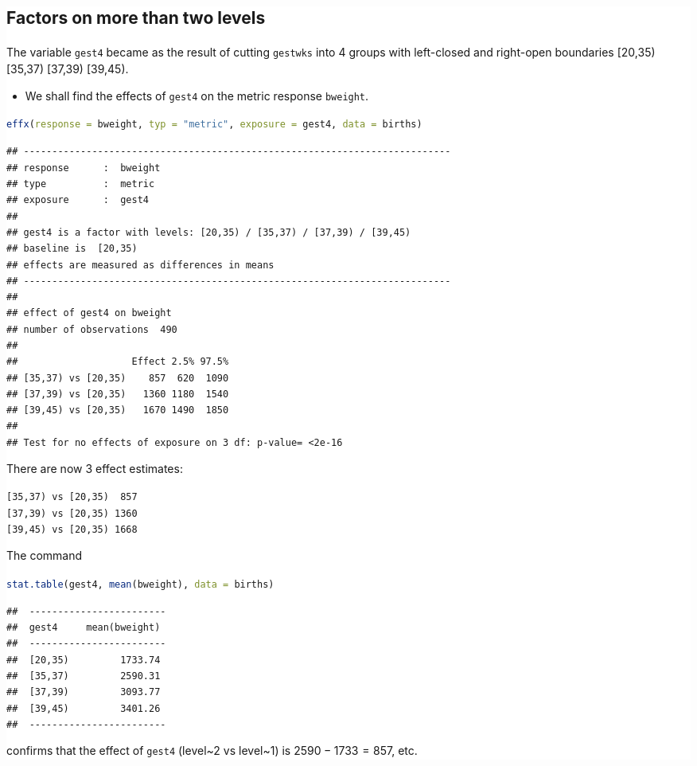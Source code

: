 
## Factors on more than two levels

The variable `gest4` became as the result of cutting `gestwks`
 into 4 groups with left-closed and right-open boundaries  [20,35) [35,37) [37,39) [39,45).

- We shall find the effects of `gest4` on the metric response `bweight`.

```r
effx(response = bweight, typ = "metric", exposure = gest4, data = births)
```

```
## --------------------------------------------------------------------------- 
## response      :  bweight 
## type          :  metric 
## exposure      :  gest4 
## 
## gest4 is a factor with levels: [20,35) / [35,37) / [37,39) / [39,45) 
## baseline is  [20,35) 
## effects are measured as differences in means 
## --------------------------------------------------------------------------- 
## 
## effect of gest4 on bweight 
## number of observations  490 
## 
##                    Effect 2.5% 97.5%
## [35,37) vs [20,35)    857  620  1090
## [37,39) vs [20,35)   1360 1180  1540
## [39,45) vs [20,35)   1670 1490  1850
## 
## Test for no effects of exposure on 3 df: p-value= <2e-16
```
There are now 3 effect estimates:
```
[35,37) vs [20,35)  857
[37,39) vs [20,35) 1360
[39,45) vs [20,35) 1668
```
The command

```r
stat.table(gest4, mean(bweight), data = births)
```

```
##  ------------------------ 
##  gest4     mean(bweight)  
##  ------------------------ 
##  [20,35)         1733.74  
##  [35,37)         2590.31  
##  [37,39)         3093.77  
##  [39,45)         3401.26  
##  ------------------------
```
confirms that the effect of `gest4` (level~2 vs level~1) is $2590-1733=857$, etc.
